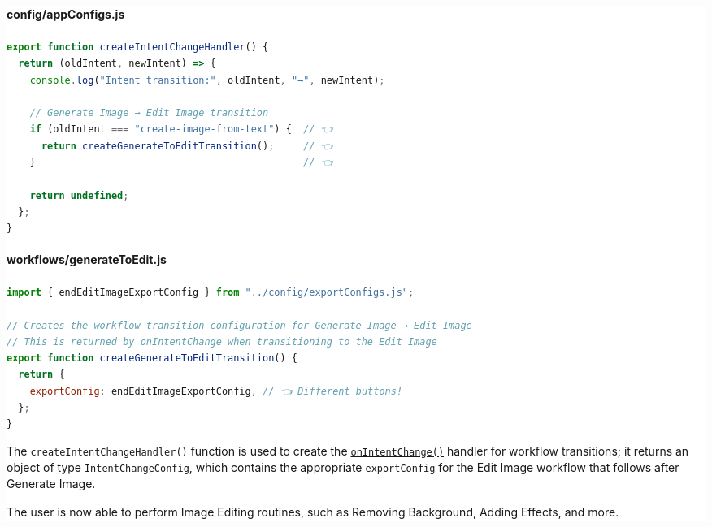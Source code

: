 <CodeBlock slots="heading, code" repeat="2" languages="config/appConfigs.js, workflows/generateToEdit.js"/>

#### config/appConfigs.js

```javascript
export function createIntentChangeHandler() {
  return (oldIntent, newIntent) => {
    console.log("Intent transition:", oldIntent, "→", newIntent);

    // Generate Image → Edit Image transition
    if (oldIntent === "create-image-from-text") {  // 👈
      return createGenerateToEditTransition();     // 👈
    }                                              // 👈

    return undefined;
  };
}
```

#### workflows/generateToEdit.js

```javascript
import { endEditImageExportConfig } from "../config/exportConfigs.js";

// Creates the workflow transition configuration for Generate Image → Edit Image
// This is returned by onIntentChange when transitioning to the Edit Image
export function createGenerateToEditTransition() {
  return {
    exportConfig: endEditImageExportConfig, // 👈 Different buttons!
  };
}
```

<InlineAlert variant="info" slots="text1" />

The `createIntentChangeHandler()` function is used to create the [`onIntentChange()`](../../v4/shared/src/types/callbacks-types/type-aliases/intent-change-callback.md) handler for workflow transitions; it returns an object of type [`IntentChangeConfig`](../../v4/shared/src/types/callbacks-types/interfaces/intent-change-config.md), which contains the appropriate `exportConfig` for the Edit Image workflow that follows after Generate Image.

The user is now able to perform Image Editing routines, such as Removing Background, Adding Effects, and more.
